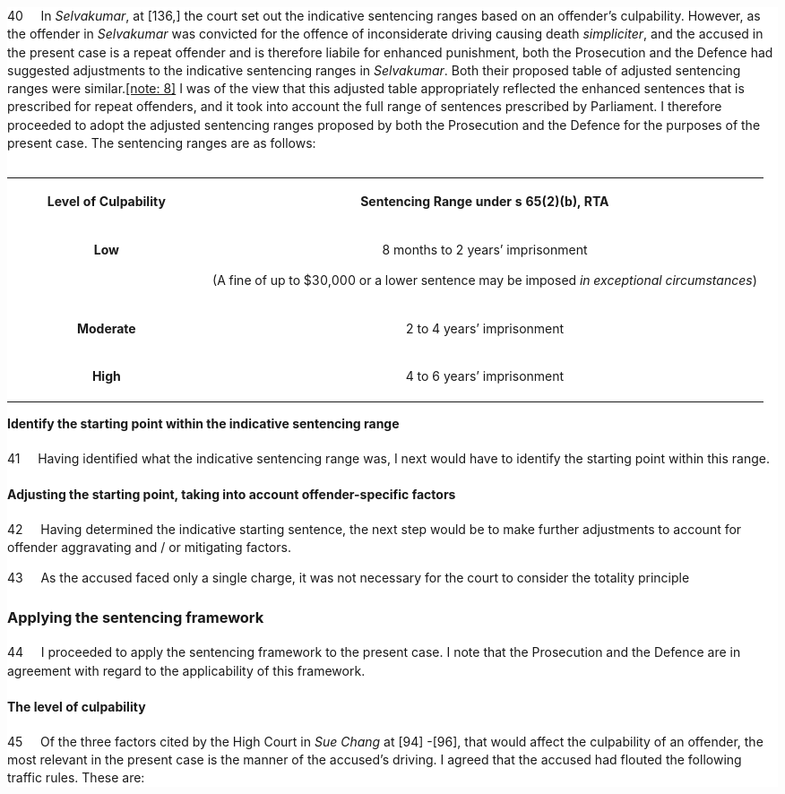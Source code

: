 40     In _Selvakumar_, at \[136,\] the court set out the indicative sentencing ranges based on an offender’s culpability. However, as the offender in _Selvakumar_ was convicted for the offence of inconsiderate driving causing death _simpliciter_, and the accused in the present case is a repeat offender and is therefore liabile for enhanced punishment, both the Prosecution and the Defence had suggested adjustments to the indicative sentencing ranges in _Selvakumar_. Both their proposed table of adjusted sentencing ranges were similar.[\[note: 8\]](#Ftn_8) I was of the view that this adjusted table appropriately reflected the enhanced sentences that is prescribed for repeat offenders, and it took into account the full range of sentences prescribed by Parliament. I therefore proceeded to adopt the adjusted sentencing ranges proposed by both the Prosecution and the Defence for the purposes of the present case. The sentencing ranges are as follows:

<table align="left" cellpadding="0" cellspacing="0" class="Judg-2-tblr" frame="all" pgwide="1"><colgroup><col width="26.26%"><col width="73.74%"></colgroup><tbody><tr><td align="left" class="br" rowspan="1" valign="top"><p align="center" class="Table-Para-1"><b>Level of Culpability</b></p></td><td align="left" class="b" rowspan="1" valign="top"><p align="center" class="Table-Para-1"><b>Sentencing Range under s 65(2)(b), RTA</b></p></td></tr><tr><td align="left" class="br" rowspan="1" valign="top"><p align="center" class="Table-Para-1"><b>Low</b></p></td><td align="left" class="b" rowspan="1" valign="top"><p align="center" class="Table-Para-1">8 months to 2 years’ imprisonment</p><p align="center" class="Table-Para-1">(A fine of up to $30,000 or a lower sentence may be imposed <em>in exceptional circumstances</em>)</p></td></tr><tr><td align="left" class="br" rowspan="1" valign="top"><p align="center" class="Table-Para-1"><b>Moderate</b></p></td><td align="left" class="b" rowspan="1" valign="top"><p align="center" class="Table-Para-1">2 to 4 years’ imprisonment</p></td></tr><tr><td align="left" class="r" rowspan="1" valign="top"><p align="center" class="Table-Para-1"><b>High</b></p></td><td align="left" class="" rowspan="1" valign="top"><p align="center" class="Table-Para-1">4 to 6 years’ imprisonment</p></td></tr></tbody></table>

  
  

#### Identify the starting point within the indicative sentencing range

41     Having identified what the indicative sentencing range was, I next would have to identify the starting point within this range.

#### Adjusting the starting point, taking into account offender-specific factors

42     Having determined the indicative starting sentence, the next step would be to make further adjustments to account for offender aggravating and / or mitigating factors.

43     As the accused faced only a single charge, it was not necessary for the court to consider the totality principle

### Applying the sentencing framework

44     I proceeded to apply the sentencing framework to the present case. I note that the Prosecution and the Defence are in agreement with regard to the applicability of this framework.

#### The level of culpability

45     Of the three factors cited by the High Court in _Sue Chang_ at \[94\] -\[96\], that would affect the culpability of an offender, the most relevant in the present case is the manner of the accused’s driving. I agreed that the accused had flouted the following traffic rules. These are:


[^2]: Defence’s Skeletal Mitigation Plea (“DSMP”) at \[4\].
[^3]: DSMP at \[30\].
[^4]: Note that there is no mandatory disqualification term for an offence under s 304A of the PC.
[^5]: _Sue Chang_ at \[94\].
[^6]: _Sue Chang_ at \[95\].
[^7]: _Sue Chang_ at \[96\].
[^8]: See PSSS at \[9\] and DSMP at \[28\].
[^9]: See the Schedule to the Road Traffic (Traffic Signs) Rules at diagram 9 and the explanatory note.
[^10]: Notes of Evidence (“NE”), 4 August 2022, at page 3/14 – 16.
[^11]: DSMP at \[21\].
[^12]: PSSS at \[12(b)\].
[^13]: DSMP at \[22\]
[^14]: _Selvakumar_ at \[149\].
[^15]: DSMP at \[42\] – \[44\].